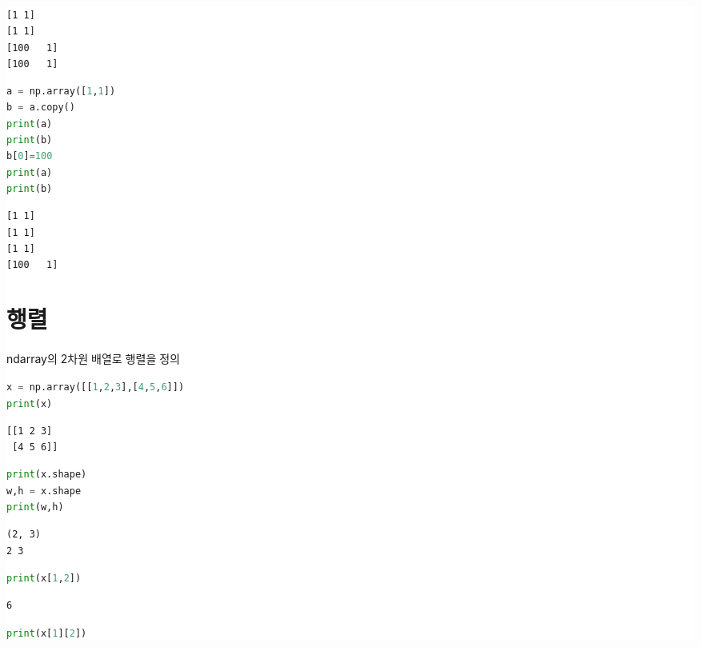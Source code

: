     [1 1]
    [1 1]
    [100   1]
    [100   1]
    


```python
a = np.array([1,1])
b = a.copy()
print(a)
print(b)
b[0]=100
print(a)
print(b)
```

    [1 1]
    [1 1]
    [1 1]
    [100   1]
    

# 행렬

ndarray의 2차원 배열로 행렬을 정의


```python
x = np.array([[1,2,3],[4,5,6]])
print(x)
```

    [[1 2 3]
     [4 5 6]]
    


```python
print(x.shape)
w,h = x.shape
print(w,h)
```

    (2, 3)
    2 3
    


```python
print(x[1,2])
```

    6
    


```python
print(x[1][2])
```
